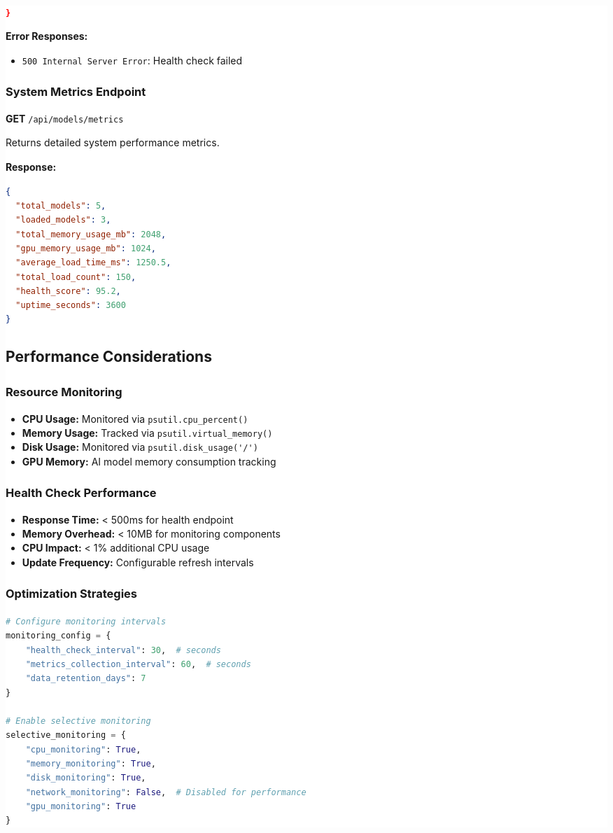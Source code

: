 ```json
}
```

**Error Responses:**
- `500 Internal Server Error`: Health check failed

### System Metrics Endpoint

**GET** `/api/models/metrics`

Returns detailed system performance metrics.

**Response:**
```json
{
  "total_models": 5,
  "loaded_models": 3,
  "total_memory_usage_mb": 2048,
  "gpu_memory_usage_mb": 1024,
  "average_load_time_ms": 1250.5,
  "total_load_count": 150,
  "health_score": 95.2,
  "uptime_seconds": 3600
}
```

## Performance Considerations

### Resource Monitoring
- **CPU Usage:** Monitored via `psutil.cpu_percent()`
- **Memory Usage:** Tracked via `psutil.virtual_memory()`
- **Disk Usage:** Monitored via `psutil.disk_usage('/')`
- **GPU Memory:** AI model memory consumption tracking

### Health Check Performance
- **Response Time:** < 500ms for health endpoint
- **Memory Overhead:** < 10MB for monitoring components
- **CPU Impact:** < 1% additional CPU usage
- **Update Frequency:** Configurable refresh intervals

### Optimization Strategies
```python
# Configure monitoring intervals
monitoring_config = {
    "health_check_interval": 30,  # seconds
    "metrics_collection_interval": 60,  # seconds
    "data_retention_days": 7
}

# Enable selective monitoring
selective_monitoring = {
    "cpu_monitoring": True,
    "memory_monitoring": True,
    "disk_monitoring": True,
    "network_monitoring": False,  # Disabled for performance
    "gpu_monitoring": True
}
```
